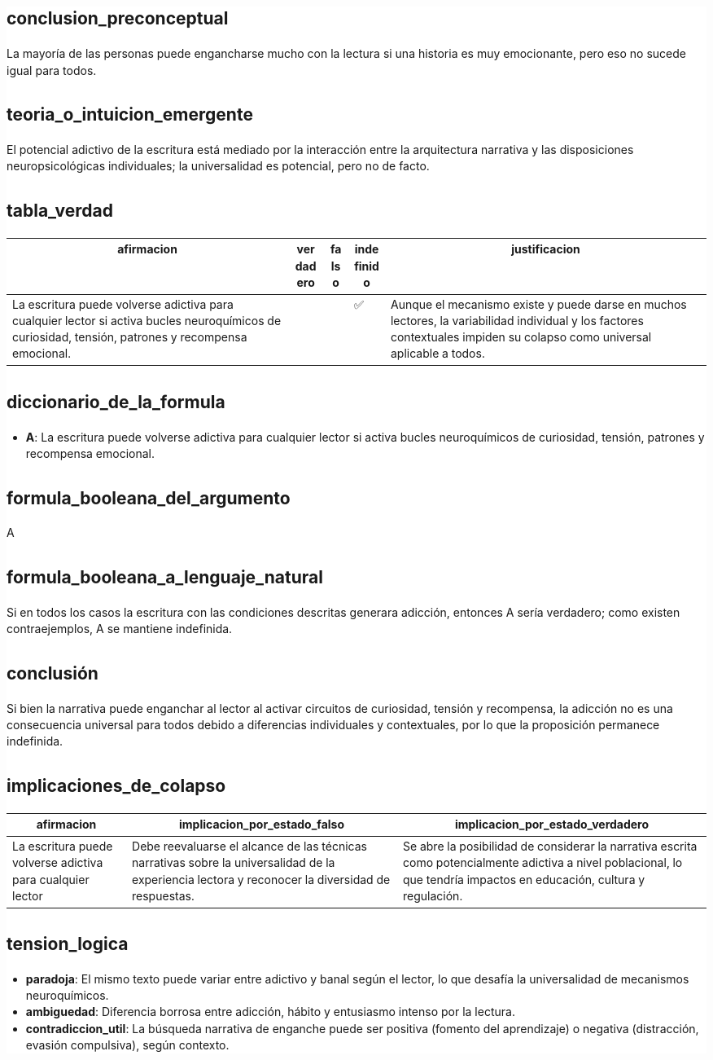 ## conclusion_preconceptual

La mayoría de las personas puede engancharse mucho con la lectura si una historia es muy emocionante, pero eso no sucede igual para todos.

## teoria_o_intuicion_emergente

El potencial adictivo de la escritura está mediado por la interacción entre la arquitectura narrativa y las disposiciones neuropsicológicas individuales; la universalidad es potencial, pero no de facto.

## tabla_verdad

| afirmacion | verdadero | falso | indefinido | justificacion |
| --- | --- | --- | --- | --- |
| La escritura puede volverse adictiva para cualquier lector si activa bucles neuroquímicos de curiosidad, tensión, patrones y recompensa emocional. |  |  | ✅ | Aunque el mecanismo existe y puede darse en muchos lectores, la variabilidad individual y los factores contextuales impiden su colapso como universal aplicable a todos. |

## diccionario_de_la_formula

- **A**: La escritura puede volverse adictiva para cualquier lector si activa bucles neuroquímicos de curiosidad, tensión, patrones y recompensa emocional.

## formula_booleana_del_argumento

A

## formula_booleana_a_lenguaje_natural

Si en todos los casos la escritura con las condiciones descritas generara adicción, entonces A sería verdadero; como existen contraejemplos, A se mantiene indefinida.

## conclusión

Si bien la narrativa puede enganchar al lector al activar circuitos de curiosidad, tensión y recompensa, la adicción no es una consecuencia universal para todos debido a diferencias individuales y contextuales, por lo que la proposición permanece indefinida.

## implicaciones_de_colapso

| afirmacion | implicacion_por_estado_falso | implicacion_por_estado_verdadero |
| --- | --- | --- |
| La escritura puede volverse adictiva para cualquier lector | Debe reevaluarse el alcance de las técnicas narrativas sobre la universalidad de la experiencia lectora y reconocer la diversidad de respuestas. | Se abre la posibilidad de considerar la narrativa escrita como potencialmente adictiva a nivel poblacional, lo que tendría impactos en educación, cultura y regulación. |

## tension_logica

- **paradoja**: El mismo texto puede variar entre adictivo y banal según el lector, lo que desafía la universalidad de mecanismos neuroquímicos.
- **ambiguedad**: Diferencia borrosa entre adicción, hábito y entusiasmo intenso por la lectura.
- **contradiccion_util**: La búsqueda narrativa de enganche puede ser positiva (fomento del aprendizaje) o negativa (distracción, evasión compulsiva), según contexto.
